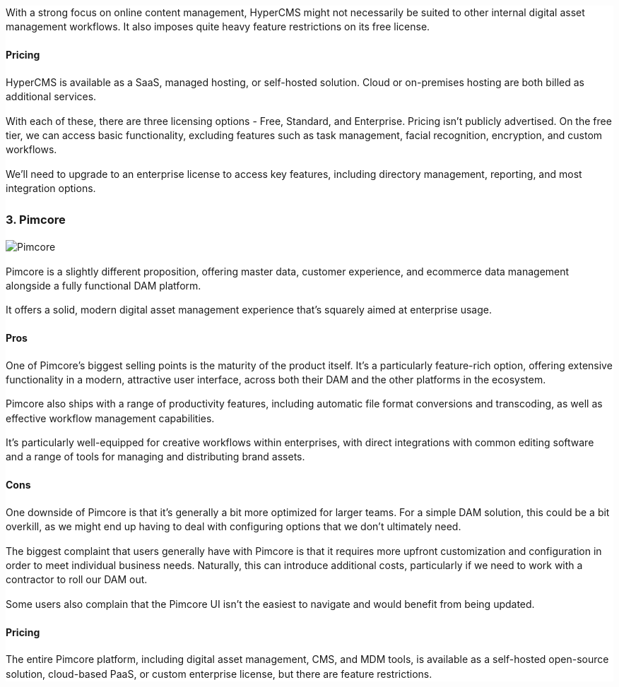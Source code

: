 With a strong focus on online content management, HyperCMS might not necessarily be suited to other internal digital asset management workflows. It also imposes quite heavy feature restrictions on its free license.

#### Pricing

HyperCMS is available as a SaaS, managed hosting, or self-hosted solution. Cloud or on-premises hosting are both billed as additional services.

With each of these, there are three licensing options - Free, Standard, and Enterprise. Pricing isn’t publicly advertised. On the free tier, we can access basic functionality, excluding features such as task management, facial recognition, encryption, and custom workflows.

We’ll need to upgrade to an enterprise license to access key features, including directory management, reporting, and most integration options. 

### 3. Pimcore

![Pimcore](https://res.cloudinary.com/daog6scxm/image/upload/v1716561601/cms/open-source-digital-asset-management/Pimcore_of00hy.webp "Pimcore")

Pimcore is a slightly different proposition, offering master data, customer experience, and ecommerce data management alongside a fully functional DAM platform.

It offers a solid, modern digital asset management experience that’s squarely aimed at enterprise usage.

#### Pros

One of Pimcore’s biggest selling points is the maturity of the product itself. It’s a particularly feature-rich option, offering extensive functionality in a modern, attractive user interface, across both their DAM and the other platforms in the ecosystem.

Pimcore also ships with a range of productivity features, including automatic file format conversions and transcoding, as well as effective workflow management capabilities.

It’s particularly well-equipped for creative workflows within enterprises, with direct integrations with common editing software and a range of tools for managing and distributing brand assets.

#### Cons

One downside of Pimcore is that it’s generally a bit more optimized for larger teams. For a simple DAM solution, this could be a bit overkill, as we might end up having to deal with configuring options that we don’t ultimately need. 

The biggest complaint that users generally have with Pimcore is that it requires more upfront customization and configuration in order to meet individual business needs. Naturally, this can introduce additional costs, particularly if we need to work with a contractor to roll our DAM out.

Some users also complain that the Pimcore UI isn’t the easiest to navigate and would benefit from being updated.

#### Pricing

The entire Pimcore platform, including digital asset management, CMS, and MDM tools, is available as a self-hosted open-source solution, cloud-based PaaS, or custom enterprise license, but there are feature restrictions.
